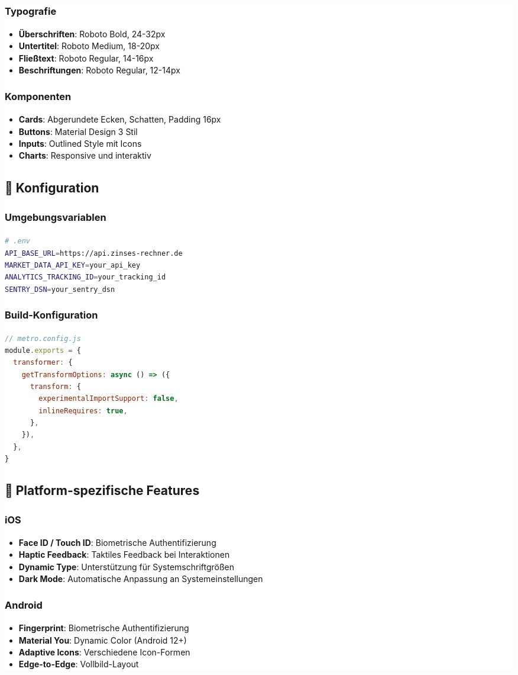 ```typescript
```

### Typografie
- **Überschriften**: Roboto Bold, 24-32px
- **Untertitel**: Roboto Medium, 18-20px
- **Fließtext**: Roboto Regular, 14-16px
- **Beschriftungen**: Roboto Regular, 12-14px

### Komponenten
- **Cards**: Abgerundete Ecken, Schatten, Padding 16px
- **Buttons**: Material Design 3 Stil
- **Inputs**: Outlined Style mit Icons
- **Charts**: Responsive und interaktiv

## 🔧 Konfiguration

### Umgebungsvariablen
```bash
# .env
API_BASE_URL=https://api.zinses-rechner.de
MARKET_DATA_API_KEY=your_api_key
ANALYTICS_TRACKING_ID=your_tracking_id
SENTRY_DSN=your_sentry_dsn
```

### Build-Konfiguration
```javascript
// metro.config.js
module.exports = {
  transformer: {
    getTransformOptions: async () => ({
      transform: {
        experimentalImportSupport: false,
        inlineRequires: true,
      },
    }),
  },
}
```

## 📱 Platform-spezifische Features

### iOS
- **Face ID / Touch ID**: Biometrische Authentifizierung
- **Haptic Feedback**: Taktiles Feedback bei Interaktionen
- **Dynamic Type**: Unterstützung für Systemschriftgrößen
- **Dark Mode**: Automatische Anpassung an Systemeinstellungen

### Android
- **Fingerprint**: Biometrische Authentifizierung
- **Material You**: Dynamic Color (Android 12+)
- **Adaptive Icons**: Verschiedene Icon-Formen
- **Edge-to-Edge**: Vollbild-Layout

